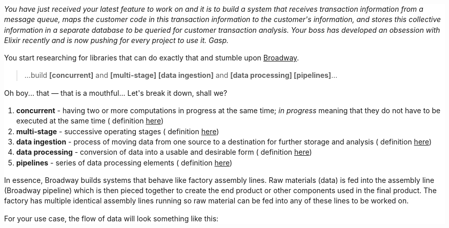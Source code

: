 *You have just received your latest feature to work on and it is to build a system that receives transaction information
from a message queue, maps the customer code in this transaction information to the customer's information, and stores
this collective information in a separate database to be queried for customer transaction analysis. Your boss has
developed an obsession with Elixir recently and is now pushing for every project to use it. Gasp.*

You start researching for libraries that can do exactly that and stumble
upon [Broadway](https://github.com/dashbitco/broadway).

> ...build **[concurrent]** and **[multi-stage]** **[data ingestion]** and **[data processing] [pipelines]**...

Oh boy... that — that is a mouthful... Let's break it down, shall we?

1. **concurrent** - having two or more computations in progress at the same time; *in progress* meaning that they do not
   have to be executed at the same time (
   definition [here](https://www.oreilly.com/library/view/the-art-of/9780596802424/))
2. **multi-stage** - successive operating stages (
   definition [here](https://www.merriam-webster.com/dictionary/multistage))
3. **data ingestion** - process of moving data from one source to a destination for further storage and analysis (
   definition [here](https://www.alooma.com/blog/what-is-data-ingestion#:~:text=Data%20ingestion%20is%20a%20process,%2C%20CSVs%2C%20or%20from%20streams.))
4. **data processing** - conversion of data into a usable and desirable form (
   definition [here](https://planningtank.com/computer-applications/data-processing#:~:text=Data%20processing%20is%20the%20conversion,devices%2C%20and%20thus%20done%20automatically.))
5. **pipelines** - series of data processing elements (
   definition [here](https://en.wikipedia.org/wiki/Pipeline_(computing)#:~:text=In%20computing%2C%20a%20pipeline%2C%20also,or%20in%20time%2Dsliced%20fashion.))

In essence, Broadway builds systems that behave like factory assembly lines. Raw materials (data) is fed into the
assembly line (Broadway pipeline) which is then pieced together to create the end product or other components used in
the final product. The factory has multiple identical assembly lines running so raw material can be fed into any of
these lines to be worked on.

For your use case, the flow of data will look something like this:
